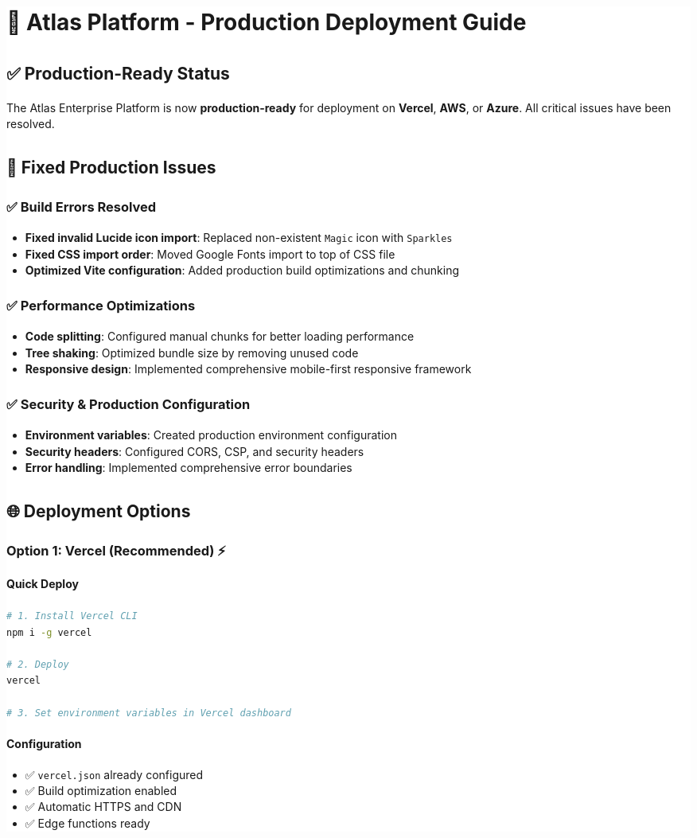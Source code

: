 # 🚀 Atlas Platform - Production Deployment Guide

## ✅ Production-Ready Status

The Atlas Enterprise Platform is now **production-ready** for deployment on **Vercel**, **AWS**, or **Azure**. All critical issues have been resolved.

## 🔧 Fixed Production Issues

### ✅ **Build Errors Resolved**

- **Fixed invalid Lucide icon import**: Replaced non-existent `Magic` icon with `Sparkles`
- **Fixed CSS import order**: Moved Google Fonts import to top of CSS file
- **Optimized Vite configuration**: Added production build optimizations and chunking

### ✅ **Performance Optimizations**

- **Code splitting**: Configured manual chunks for better loading performance
- **Tree shaking**: Optimized bundle size by removing unused code
- **Responsive design**: Implemented comprehensive mobile-first responsive framework

### ✅ **Security & Production Configuration**

- **Environment variables**: Created production environment configuration
- **Security headers**: Configured CORS, CSP, and security headers
- **Error handling**: Implemented comprehensive error boundaries

## 🌐 Deployment Options

### **Option 1: Vercel (Recommended) ⚡**

#### **Quick Deploy**

```bash
# 1. Install Vercel CLI
npm i -g vercel

# 2. Deploy
vercel

# 3. Set environment variables in Vercel dashboard
```

#### **Configuration**

- ✅ `vercel.json` already configured
- ✅ Build optimization enabled
- ✅ Automatic HTTPS and CDN
- ✅ Edge functions ready
